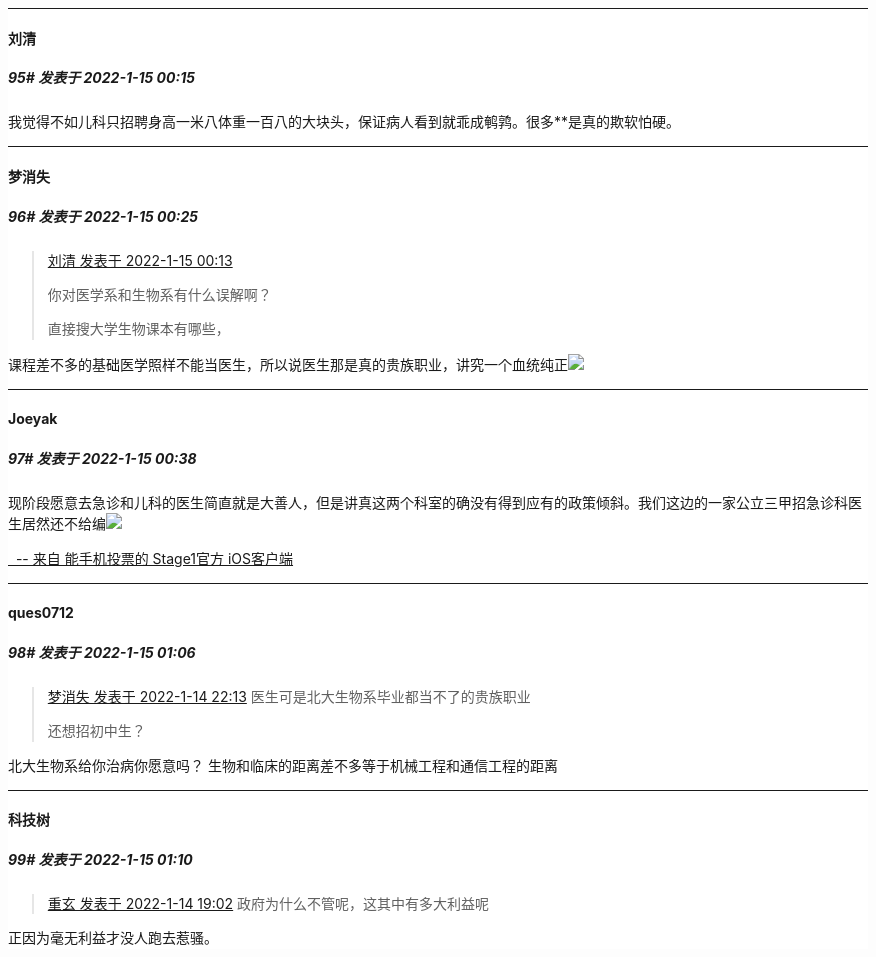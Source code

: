 *****

####  刘清  
##### 95#       发表于 2022-1-15 00:15

我觉得不如儿科只招聘身高一米八体重一百八的大块头，保证病人看到就乖成鹌鹑。很多**是真的欺软怕硬。

*****

####  梦消失  
##### 96#       发表于 2022-1-15 00:25

<blockquote><a href="httphttps://bbs.saraba1st.com/2b/forum.php?mod=redirect&amp;goto=findpost&amp;pid=54294950&amp;ptid=2047402" target="_blank">刘清 发表于 2022-1-15 00:13</a>

你对医学系和生物系有什么误解啊？

直接搜大学生物课本有哪些，</blockquote>
课程差不多的基础医学照样不能当医生，所以说医生那是真的贵族职业，讲究一个血统纯正<img src="https://static.saraba1st.com/image/smiley/face2017/037.png" referrerpolicy="no-referrer">



*****

####  Joeyak  
##### 97#       发表于 2022-1-15 00:38

现阶段愿意去急诊和儿科的医生简直就是大善人，但是讲真这两个科室的确没有得到应有的政策倾斜。我们这边的一家公立三甲招急诊科医生居然还不给编<img src="https://static.saraba1st.com/image/smiley/face2017/068.png" referrerpolicy="no-referrer">

[  -- 来自 能手机投票的 Stage1官方 iOS客户端](https://itunes.apple.com/fi/app/saraba1st/id1221237470?mt=8)



*****

####  ques0712  
##### 98#       发表于 2022-1-15 01:06

<blockquote><a href="httphttps://bbs.saraba1st.com/2b/forum.php?mod=redirect&amp;goto=findpost&amp;pid=54293779&amp;ptid=2047402" target="_blank">梦消失 发表于 2022-1-14 22:13</a>
医生可是北大生物系毕业都当不了的贵族职业

还想招初中生？</blockquote>
北大生物系给你治病你愿意吗？
生物和临床的距离差不多等于机械工程和通信工程的距离



*****

####  科技树  
##### 99#       发表于 2022-1-15 01:10

<blockquote><a href="httphttps://bbs.saraba1st.com/2b/forum.php?mod=redirect&amp;goto=findpost&amp;pid=54291771&amp;ptid=2047402" target="_blank">重玄 发表于 2022-1-14 19:02</a>
政府为什么不管呢，这其中有多大利益呢</blockquote>
正因为毫无利益才没人跑去惹骚。
